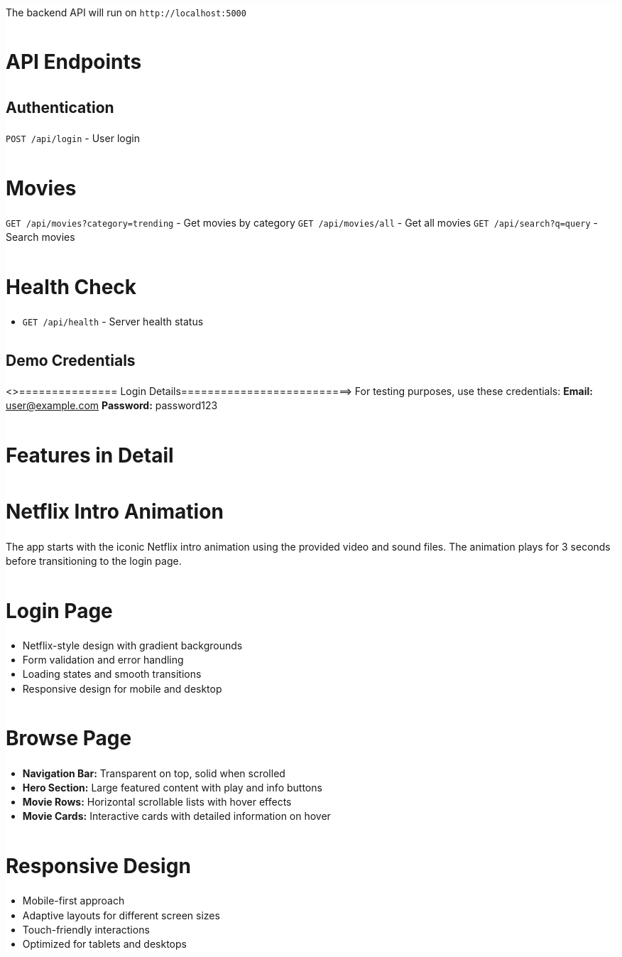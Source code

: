 The backend API will run on `http://localhost:5000`

# API Endpoints

## Authentication
`POST /api/login` - User login

# Movies
`GET /api/movies?category=trending` - Get movies by category
`GET /api/movies/all` - Get all movies
`GET /api/search?q=query` - Search movies

# Health Check
- `GET /api/health` - Server health status

## Demo Credentials

<>=============== Login Details==========================>
For testing purposes, use these credentials:
**Email:** user@example.com
**Password:** password123

# Features in Detail

# Netflix Intro Animation
The app starts with the iconic Netflix intro animation using the provided video and sound files. The animation plays for 3 seconds before transitioning to the login page.

# Login Page
- Netflix-style design with gradient backgrounds
- Form validation and error handling
- Loading states and smooth transitions
- Responsive design for mobile and desktop

# Browse Page
- **Navigation Bar:** Transparent on top, solid when scrolled
- **Hero Section:** Large featured content with play and info buttons
- **Movie Rows:** Horizontal scrollable lists with hover effects
- **Movie Cards:** Interactive cards with detailed information on hover

# Responsive Design
- Mobile-first approach
- Adaptive layouts for different screen sizes
- Touch-friendly interactions
- Optimized for tablets and desktops
